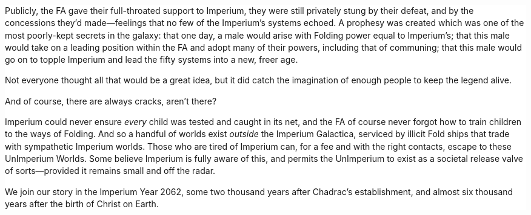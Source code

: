Publicly, the FA gave their full-throated support to Imperium, they were still privately stung by their defeat, and by the concessions they’d made—feelings that no few of the Imperium’s systems echoed. A prophesy was created which was one of the most poorly-kept secrets in the galaxy: that one day, a male would arise with Folding power equal to Imperium’s; that this male would take on a leading position within the FA and adopt many of their powers, including that of communing; that this male would go on to topple Imperium and lead the fifty systems into a new, freer age.

Not everyone thought all that would be a great idea, but it did catch the imagination of enough people to keep the legend alive. 

And of course, there are always cracks, aren’t there?

Imperium could never ensure _every_ child was tested and caught in its net, and the FA of course never forgot how to train children to the ways of Folding. And so a handful of worlds exist _outside_ the Imperium Galactica, serviced by illicit Fold ships that trade with sympathetic Imperium worlds. Those who are tired of Imperium can, for a fee and with the right contacts, escape to these UnImperium Worlds. Some believe Imperium is fully aware of this, and permits the UnImperium to exist as a societal release valve of sorts—provided it remains small and off the radar.

We join our story in the Imperium Year 2062, some two thousand years after Chadrac’s establishment, and almost six thousand years after the birth of Christ on Earth.

